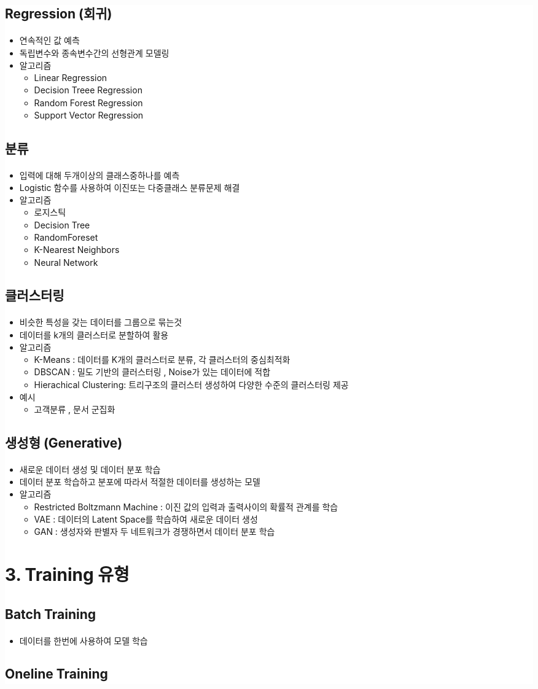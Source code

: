 ## Regression (회귀)

- 연속적인 값 예측
- 독립변수와 종속변수간의 선형관계 모델링
- 알고리즘
    - Linear Regression
    - Decision Treee Regression
    - Random Forest Regression
    - Support Vector Regression

## 분류

- 입력에 대해 두개이상의 클래스중하나를 예측
- Logistic 함수를 사용하여 이진또는 다중클래스 분류문제 해결
- 알고리즘
    - 로지스틱
    - Decision Tree
    - RandomForeset
    - K-Nearest Neighbors
    - Neural Network

## 클러스터링

- 비슷한 특성을 갖는 데이터를 그룹으로 묶는것
- 데이터를 k개의 클러스터로 분할하여 활용
- 알고리즘
    - K-Means : 데이터를 K개의 클러스터로 분류, 각 클러스터의 중심최적화
    - DBSCAN : 밀도 기반의 클러스터링 , Noise가 있는 데이터에 적합
    - Hierachical Clustering: 트리구조의 클러스터 생성하여 다양한 수준의 클러스터링 제공
- 예시
    - 고객분류 , 문서 군집화

## 생성형 (Generative)

- 새로운 데이터 생성 및 데이터 분포 학습
- 데이터 분포 학습하고 분포에 따라서 적절한 데이터를 생성하는 모델
- 알고리즘
    - Restricted Boltzmann Machine : 이진 값의 입력과 출력사이의 확률적 관계를 학습
    - VAE : 데이터의 Latent Space를 학습하여 새로운 데이터 생성
    - GAN : 생성자와 판별자 두 네트워크가 경쟁하면서 데이터 분포 학습

# 3. Training 유형

## Batch Training

- 데이터를 한번에 사용하여 모델 학습

## Oneline Training
